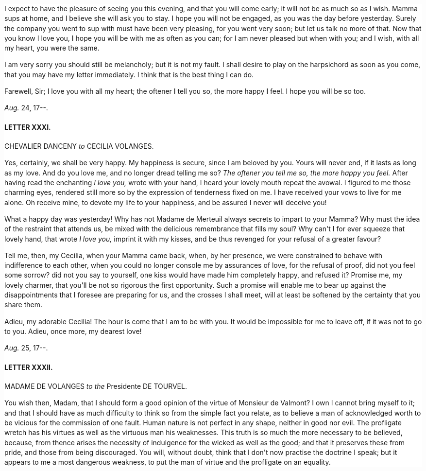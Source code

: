 I expect to have the pleasure of seeing you this evening, and that you will come early; it will not be as much so as I wish. Mamma sups at home, and I believe she will ask you to stay. I hope you will not be engaged, as you was the day before yesterday. Surely the company you went to sup with must have been very pleasing, for you went very soon; but let us talk no more of that. Now that you know I love you, I hope you will be with me as often as you can; for I am never pleased but when with you; and I wish, with all my heart, you were the same.

I am very sorry you should still be melancholy; but it is not my fault. I shall desire to play on the harpsichord as soon as you come, that you may have my letter immediately. I think that is the best thing I can do.

Farewell, Sir; I love you with all my heart; the oftener I tell you so, the more happy I feel. I hope you will be so too.

_Aug._ 24, 17--. 


#### LETTER XXXI.

CHEVALIER DANCENY _to_ CECILIA VOLANGES.

Yes, certainly, we shall be very happy. My happiness is secure, since I am beloved by you. Yours will never end, if it lasts as long as my love. And do you love me, and no longer dread telling me so? _The oftener you tell me so, the more happy you feel._ After having read the enchanting _I love you,_ wrote with your hand, I heard your lovely mouth repeat the avowal. I figured to me those charming eyes, rendered still more so by the expression of tenderness fixed on me. I have received your vows to live for me alone. Oh receive mine, to devote my life to your happiness, and be assured I never will deceive you!

What a happy day was yesterday! Why has not Madame de Merteuil always secrets to impart to your Mamma? Why must the idea of the restraint that attends us, be mixed with the delicious remembrance that fills my soul? Why can't I for ever squeeze that lovely hand, that wrote _I love you,_ imprint it with my kisses, and be thus revenged for your refusal of a greater favour?

Tell me, then, my Cecilia, when your Mamma came back, when, by her presence, we were constrained to behave with indifference to each other, when you could no longer console me by assurances of love, for the refusal of proof, did not you feel some sorrow? did not you say to yourself, one kiss would have made him completely happy, and refused it? Promise me, my lovely charmer, that you'll be not so rigorous the first opportunity. Such a promise will enable me to bear up against the disappointments that I foresee are preparing for us, and the crosses I shall meet, will at least be softened by the certainty that you share them.

Adieu, my adorable Cecilia! The hour is come that I am to be with you. It would be impossible for me to leave off, if it was not to go to you. Adieu, once more, my dearest love!

_Aug._ 25, 17--.  


#### LETTER XXXII.

MADAME DE VOLANGES _to the_ Presidente DE TOURVEL.

You wish then, Madam, that I should form a good opinion of the virtue of Monsieur de Valmont? I own I cannot bring myself to it; and that I should have as much difficulty to think so from the simple fact you relate, as to believe a man of acknowledged worth to be vicious for the commission of one fault. Human nature is not perfect in any shape, neither in good nor evil. The profligate wretch has his virtues as well as the virtuous man his weaknesses. This truth is so much the more necessary to be believed, because, from thence arises the necessity of indulgence for the wicked as well as the good; and that it preserves these from pride, and those from being discouraged. You will, without doubt, think that I don't now practise the doctrine I speak; but it appears to me a most dangerous weakness, to put the man of virtue and the profligate on an equality.
